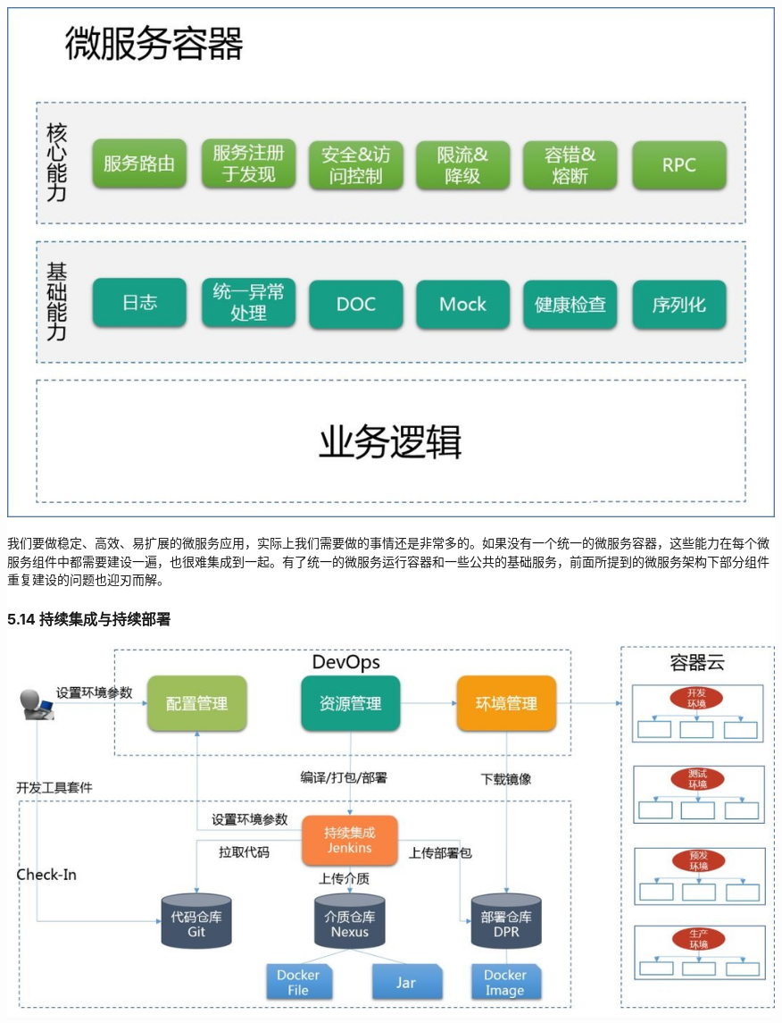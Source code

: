 ![img](微服务架构实践.assets/20190513323.jpg)

我们要做稳定、高效、易扩展的微服务应用，实际上我们需要做的事情还是非常多的。如果没有一个统一的微服务容器，这些能力在每个微服务组件中都需要建设一遍，也很难集成到一起。有了统一的微服务运行容器和一些公共的基础服务，前面所提到的微服务架构下部分组件重复建设的问题也迎刃而解。

### 5.14 持续集成与持续部署

![img](微服务架构实践.assets/20190513324.jpg)
